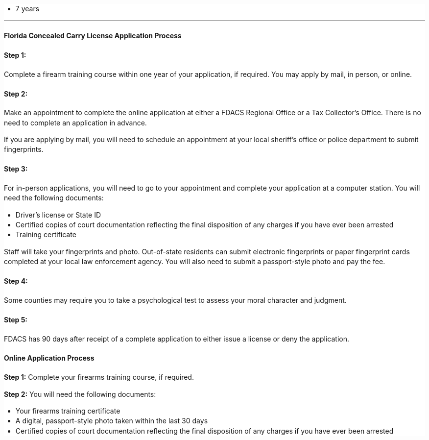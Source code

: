   * 7 years



* * *

#### Florida Concealed Carry License Application Process

#### Step 1:

Complete a firearm training course within one year of your application, if required. You may apply by mail, in person, or online.

#### Step 2:

Make an appointment to complete the online application at either a FDACS Regional Office or a Tax Collector’s Office. There is no need to complete an application in advance.

If you are applying by mail, you will need to schedule an appointment at your local sheriff’s office or police department to submit fingerprints.

#### Step 3:

For in-person applications, you will need to go to your appointment and complete your application at a computer station. You will need the following documents:

  * Driver’s license or State ID
  * Certified copies of court documentation reflecting the final disposition of any charges if you have ever been arrested
  * Training certificate



Staff will take your fingerprints and photo. Out-of-state residents can submit electronic fingerprints or paper fingerprint cards completed at your local law enforcement agency. You will also need to submit a passport-style photo and pay the fee.

#### Step 4:

Some counties may require you to take a psychological test to assess your moral character and judgment.

#### Step 5:

FDACS has 90 days after receipt of a complete application to either issue a license or deny the application.

#### Online Application Process

 **Step 1:** Complete your firearms training course, if required.

 **Step 2:** You will need the following documents:

  * Your firearms training certificate
  * A digital, passport-style photo taken within the last 30 days
  * Certified copies of court documentation reflecting the final disposition of any charges if you have ever been arrested


